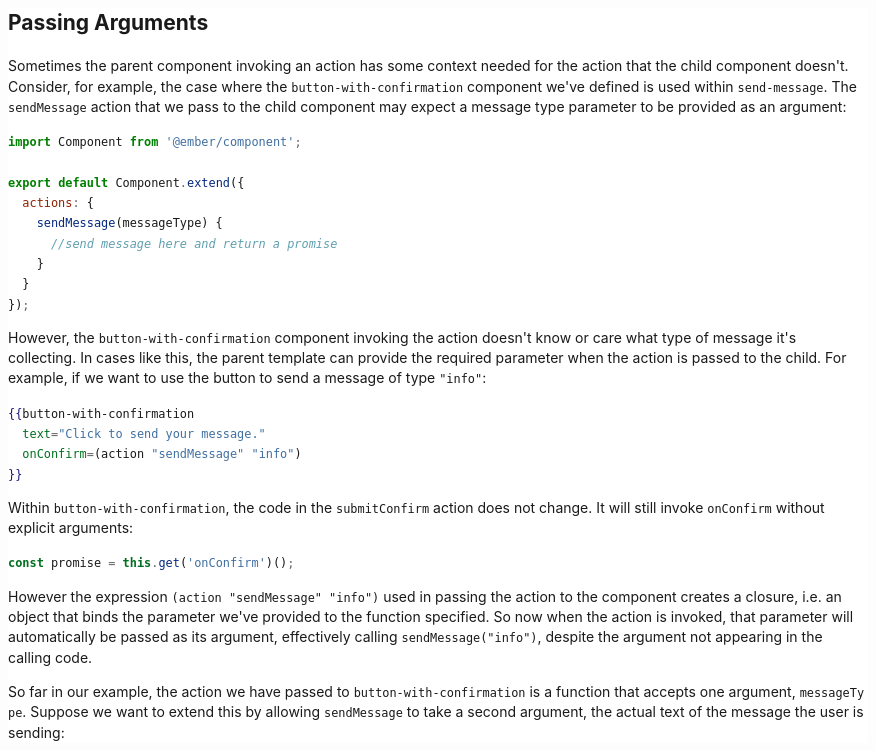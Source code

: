 ## Passing Arguments

Sometimes the parent component invoking an action has some context needed for the action that the child component
doesn't.
Consider, for example,
the case where the `button-with-confirmation` component we've defined is used within `send-message`.
The `sendMessage` action that we pass to the child component may expect a message type parameter to be provided as an argument:

```javascript {data-filename=app/components/send-message.js}
import Component from '@ember/component';

export default Component.extend({
  actions: {
    sendMessage(messageType) {
      //send message here and return a promise
    }
  }
});
```

However,
the `button-with-confirmation` component invoking the action doesn't know or care what type of message it's collecting.
In cases like this, the parent template can provide the required parameter when the action is passed to the child.
For example, if we want to use the button to send a message of type `"info"`:

```handlebars {data-filename=app/templates/components/send-message.hbs}
{{button-with-confirmation
  text="Click to send your message."
  onConfirm=(action "sendMessage" "info")
}}
```

Within `button-with-confirmation`, the code in the `submitConfirm` action does not change.
It will still invoke `onConfirm` without explicit arguments:

```javascript {data-filename=app/components/button-with-confirmation.js}
const promise = this.get('onConfirm')();
```
However the expression `(action "sendMessage" "info")` used in passing the action to the component creates a closure,
i.e. an object that binds the parameter we've provided to the function specified.
So now when the action is invoked, that parameter will automatically be passed as its argument, effectively calling `sendMessage("info")`,
despite the argument not appearing in the calling code.

So far in our example, the action we have passed to `button-with-confirmation` is a function that accepts one argument,
`messageType`.
Suppose we want to extend this by allowing `sendMessage` to take a second argument,
the actual text of the message the user is sending:
